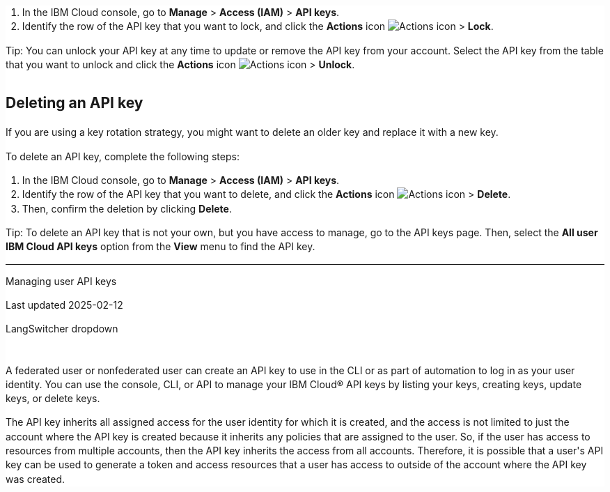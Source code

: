 1. In the IBM Cloud console, go to **Manage** > **Access (IAM)** > **API keys**.
2. Identify the row of the API key that you want to lock, and click the **Actions** icon ![Actions icon](https://cloud.ibm.com/docs-content/v4/content/1752b2f63ef7193f30e125ad34114d6aa54f3d19/icons/action-menu-icon.svg) > **Lock**.



Tip: You can unlock your API key at any time to update or remove the API key from your account. Select the API key from the table that you want to unlock and click the **Actions** icon ![Actions icon](https://cloud.ibm.com/docs-content/v4/content/1752b2f63ef7193f30e125ad34114d6aa54f3d19/icons/action-menu-icon.svg) > **Unlock**.



## Deleting an API key

If you are using a key rotation strategy, you might want to delete an older key and replace it with a new key.

To delete an API key, complete the following steps:

1. In the IBM Cloud console, go to **Manage** > **Access (IAM)** > **API keys**.
2. Identify the row of the API key that you want to delete, and click the **Actions** icon ![Actions icon](https://cloud.ibm.com/docs-content/v4/content/1752b2f63ef7193f30e125ad34114d6aa54f3d19/icons/action-menu-icon.svg) > **Delete**.
3. Then, confirm the deletion by clicking **Delete**.



Tip: To delete an API key that is not your own, but you have access to manage, go to the API keys page. Then, select the **All user IBM Cloud API keys** option from the **View** menu to find the API key.









---



Managing user API keys

Last updated 2025-02-12

LangSwitcher dropdown









# 

A federated user or nonfederated user can create an API key to use in the CLI or as part of automation to log in as your user identity. You can use the console, CLI, or API to manage your IBM Cloud® API keys by listing your keys, creating keys, update keys, or delete keys.

The API key inherits all assigned access for the user identity for which it is created, and the access is not limited to just the account where the API key is created because it inherits any policies that are assigned to the user. So, if the user has access to resources from multiple accounts, then the API key inherits the access from all accounts. Therefore, it is possible that a user's API key can be used to generate a token and access resources that a user has access to outside of the account where the API key was created.
